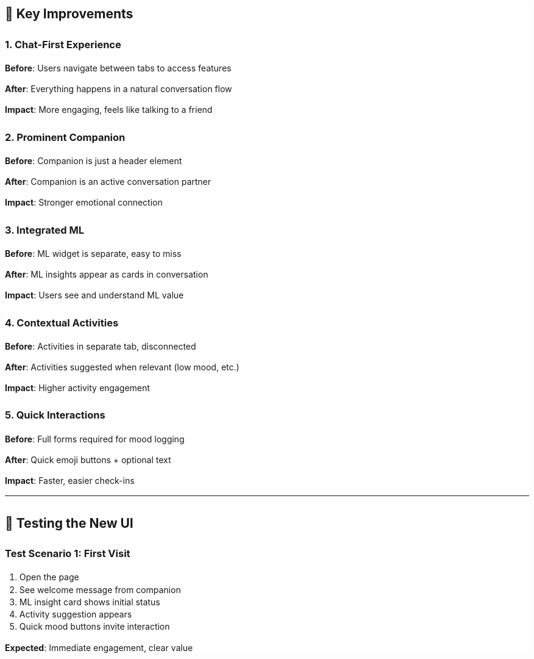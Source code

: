 
## 🎯 Key Improvements

### 1. Chat-First Experience

**Before**: Users navigate between tabs to access features

**After**: Everything happens in a natural conversation flow

**Impact**: More engaging, feels like talking to a friend

### 2. Prominent Companion

**Before**: Companion is just a header element

**After**: Companion is an active conversation partner

**Impact**: Stronger emotional connection

### 3. Integrated ML

**Before**: ML widget is separate, easy to miss

**After**: ML insights appear as cards in conversation

**Impact**: Users see and understand ML value

### 4. Contextual Activities

**Before**: Activities in separate tab, disconnected

**After**: Activities suggested when relevant (low mood, etc.)

**Impact**: Higher activity engagement

### 5. Quick Interactions

**Before**: Full forms required for mood logging

**After**: Quick emoji buttons + optional text

**Impact**: Faster, easier check-ins

---

## 🧪 Testing the New UI

### Test Scenario 1: First Visit

1. Open the page
2. See welcome message from companion
3. ML insight card shows initial status
4. Activity suggestion appears
5. Quick mood buttons invite interaction

**Expected**: Immediate engagement, clear value
